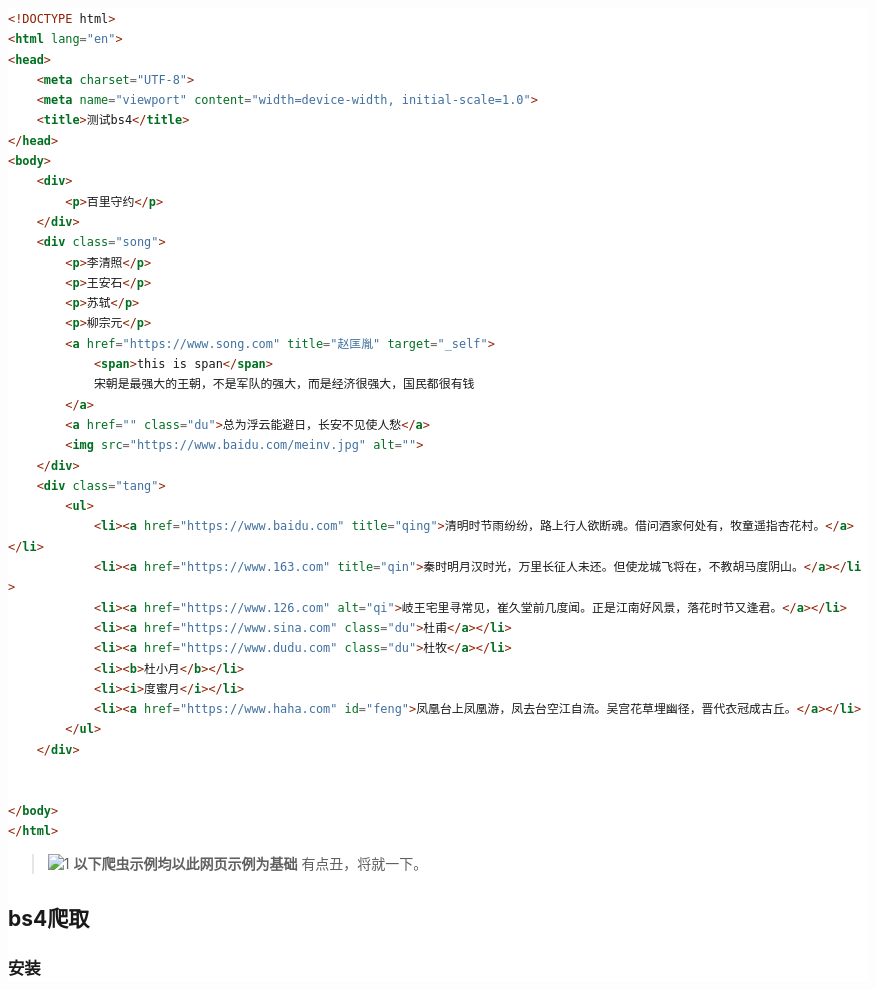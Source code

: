 ```html
<!DOCTYPE html>
<html lang="en">
<head>
    <meta charset="UTF-8">
    <meta name="viewport" content="width=device-width, initial-scale=1.0">
    <title>测试bs4</title>
</head>
<body>
    <div>
        <p>百里守约</p>
    </div>
    <div class="song">
        <p>李清照</p>
        <p>王安石</p>
        <p>苏轼</p>
        <p>柳宗元</p>
        <a href="https://www.song.com" title="赵匡胤" target="_self">
            <span>this is span</span>
            宋朝是最强大的王朝，不是军队的强大，而是经济很强大，国民都很有钱
        </a>
        <a href="" class="du">总为浮云能避日，长安不见使人愁</a>
        <img src="https://www.baidu.com/meinv.jpg" alt="">
    </div>
    <div class="tang">
        <ul>
            <li><a href="https://www.baidu.com" title="qing">清明时节雨纷纷，路上行人欲断魂。借问酒家何处有，牧童遥指杏花村。</a></li>
            <li><a href="https://www.163.com" title="qin">秦时明月汉时光，万里长征人未还。但使龙城飞将在，不教胡马度阴山。</a></li>
            <li><a href="https://www.126.com" alt="qi">岐王宅里寻常见，崔久堂前几度闻。正是江南好风景，落花时节又逢君。</a></li>
            <li><a href="https://www.sina.com" class="du">杜甫</a></li>
            <li><a href="https://www.dudu.com" class="du">杜牧</a></li>
            <li><b>杜小月</b></li>
            <li><i>度蜜月</i></li>
            <li><a href="https://www.haha.com" id="feng">凤凰台上凤凰游，凤去台空江自流。吴宫花草埋幽径，晋代衣冠成古丘。</a></li>
        </ul>
    </div>


</body>
</html>
```

> ![1](https://blogpicure.oss-cn-shenzhen.aliyuncs.com/blog/illustration-pic/Py/crawler/2-1.png)
> **以下爬虫示例均以此网页示例为基础**
有点丑，将就一下。


## bs4爬取

### 安装
